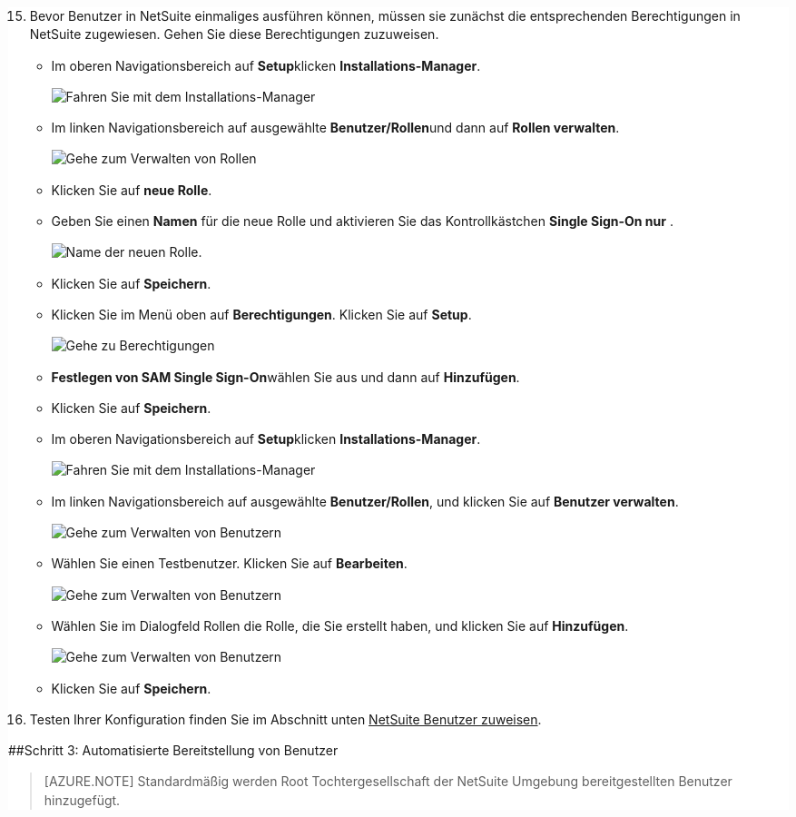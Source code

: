 15. Bevor Benutzer in NetSuite einmaliges ausführen können, müssen sie zunächst die entsprechenden Berechtigungen in NetSuite zugewiesen. Gehen Sie diese Berechtigungen zuzuweisen.

    - Im oberen Navigationsbereich auf **Setup**klicken **Installations-Manager**.

        ![Fahren Sie mit dem Installations-Manager][10]

    - Im linken Navigationsbereich auf ausgewählte **Benutzer/Rollen**und dann auf **Rollen verwalten**.

        ![Gehe zum Verwalten von Rollen][22]

    - Klicken Sie auf **neue Rolle**.

    - Geben Sie einen **Namen** für die neue Rolle und aktivieren Sie das Kontrollkästchen **Single Sign-On nur** .

        ![Name der neuen Rolle.][23]

    - Klicken Sie auf **Speichern**.

    - Klicken Sie im Menü oben auf **Berechtigungen**. Klicken Sie auf **Setup**.

        ![Gehe zu Berechtigungen][24]

    - **Festlegen von SAM Single Sign-On**wählen Sie aus und dann auf **Hinzufügen**.

    - Klicken Sie auf **Speichern**.

    - Im oberen Navigationsbereich auf **Setup**klicken **Installations-Manager**.

        ![Fahren Sie mit dem Installations-Manager][10]

    - Im linken Navigationsbereich auf ausgewählte **Benutzer/Rollen**, und klicken Sie auf **Benutzer verwalten**.

        ![Gehe zum Verwalten von Benutzern][25]

    - Wählen Sie einen Testbenutzer. Klicken Sie auf **Bearbeiten**.

        ![Gehe zum Verwalten von Benutzern][26]

    - Wählen Sie im Dialogfeld Rollen die Rolle, die Sie erstellt haben, und klicken Sie auf **Hinzufügen**.

        ![Gehe zum Verwalten von Benutzern][27]

    - Klicken Sie auf **Speichern**.

19. Testen Ihrer Konfiguration finden Sie im Abschnitt unten [NetSuite Benutzer zuweisen](#step-4-assign-users-to-netsuite).

##<a name="step-3-enable-automated-user-provisioning"></a>Schritt 3: Automatisierte Bereitstellung von Benutzer

> [AZURE.NOTE] Standardmäßig werden Root Tochtergesellschaft der NetSuite Umgebung bereitgestellten Benutzer hinzugefügt.


[0]: ./media/active-directory-saas-netsuite-tutorial/azure-active-directory.png
[1]: ./media/active-directory-saas-netsuite-tutorial/applications-tab.png
[2]: ./media/active-directory-saas-netsuite-tutorial/add-app.png
[3]: ./media/active-directory-saas-netsuite-tutorial/add-app-gallery.png
[4]: ./media/active-directory-saas-netsuite-tutorial/add-netsuite.png
[5]: ./media/active-directory-saas-netsuite-tutorial/quick-start-netsuite.png
[6]: ./media/active-directory-saas-netsuite-tutorial/config-sso.png
[7]: ./media/active-directory-saas-netsuite-tutorial/sso-netsuite.png
[8]: ./media/active-directory-saas-netsuite-tutorial/sso-config-netsuite.png
[9]: ./media/active-directory-saas-netsuite-tutorial/config-sso-netsuite.png
[10]: ./media/active-directory-saas-netsuite-tutorial/ns-setup.png
[11]: ./media/active-directory-saas-netsuite-tutorial/ns-integration.png
[12]: ./media/active-directory-saas-netsuite-tutorial/ns-saml.png
[13]: ./media/active-directory-saas-netsuite-tutorial/ns-saml-setup.png
[14]: ./media/active-directory-saas-netsuite-tutorial/ns-sso-confirm.png
[15]: ./media/active-directory-saas-netsuite-tutorial/sso-email.png
[16]: ./media/active-directory-saas-netsuite-tutorial/ns-sso-setup.png
[17]: ./media/active-directory-saas-netsuite-tutorial/ns-attributes.png
[18]: ./media/active-directory-saas-netsuite-tutorial/ns-add-attribute.png
[19]: ./media/active-directory-saas-netsuite-tutorial/ns-add-account.png
[20]: ./media/active-directory-saas-netsuite-tutorial/ns-account-id.png
[21]: ./media/active-directory-saas-netsuite-tutorial/ns-save-saml.png
[22]: ./media/active-directory-saas-netsuite-tutorial/ns-manage-roles.png
[23]: ./media/active-directory-saas-netsuite-tutorial/ns-new-role.png
[24]: ./media/active-directory-saas-netsuite-tutorial/ns-sso.png
[25]: ./media/active-directory-saas-netsuite-tutorial/ns-manage-users.png
[26]: ./media/active-directory-saas-netsuite-tutorial/ns-edit-user.png
[27]: ./media/active-directory-saas-netsuite-tutorial/ns-add-role.png
[28]: ./media/active-directory-saas-netsuite-tutorial/netsuite-provisioning.png
[29]: ./media/active-directory-saas-netsuite-tutorial/ns-creds.png
[30]: ./media/active-directory-saas-netsuite-tutorial/ns-confirm.png
[31]: ./media/active-directory-saas-netsuite-tutorial/assign-users.png
[32]: ./media/active-directory-saas-netsuite-tutorial/assign-confirm.png